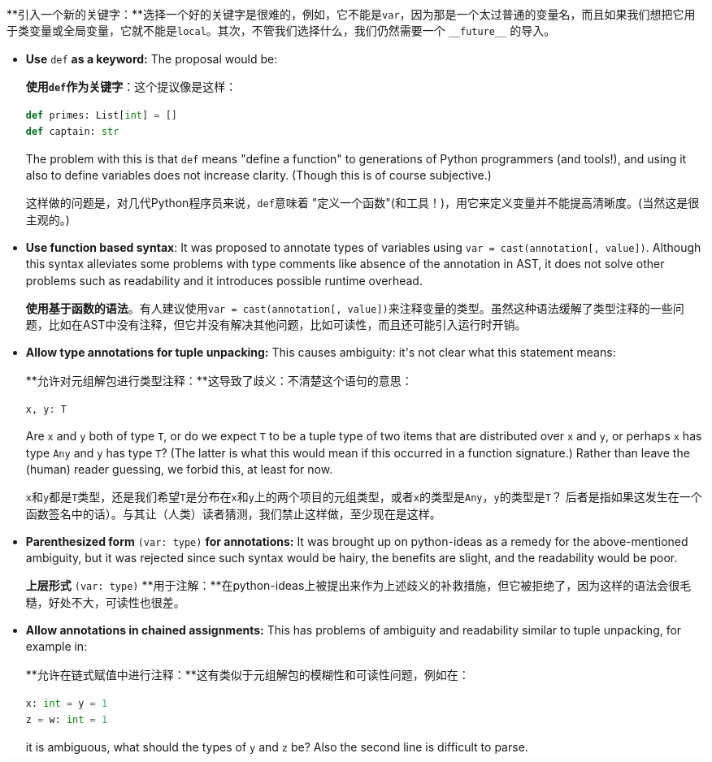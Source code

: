   **引入一个新的关键字：**选择一个好的关键字是很难的，例如，它不能是`var`，因为那是一个太过普通的变量名，而且如果我们想把它用于类变量或全局变量，它就不能是`local`。其次，不管我们选择什么，我们仍然需要一个 `__future__` 的导入。

- **Use** `def` **as a keyword:** The proposal would be:

  **使用`def`作为关键字**：这个提议像是这样：

  ```python
  def primes: List[int] = []
  def captain: str
  ```

  The problem with this is that `def` means "define a function" to generations of Python programmers (and tools!), and using it also to define variables does not increase clarity. (Though this is of course subjective.)

  这样做的问题是，对几代Python程序员来说，`def`意味着 "定义一个函数"(和工具！)，用它来定义变量并不能提高清晰度。(当然这是很主观的。)

- **Use function based syntax**: It was proposed to annotate types of variables using `var = cast(annotation[, value])`. Although this syntax alleviates some problems with type comments like absence of the annotation in AST, it does not solve other problems such as readability and it introduces possible runtime overhead.

  **使用基于函数的语法**。有人建议使用`var = cast(annotation[, value])`来注释变量的类型。虽然这种语法缓解了类型注释的一些问题，比如在AST中没有注释，但它并没有解决其他问题，比如可读性，而且还可能引入运行时开销。

- **Allow type annotations for tuple unpacking:** This causes ambiguity: it's not clear what this statement means:

  **允许对元组解包进行类型注释：**这导致了歧义：不清楚这个语句的意思：

  ```python
  x, y: T
  ```

  Are `x` and `y` both of type `T`, or do we expect `T` to be a tuple type of two items that are distributed over `x` and `y`, or perhaps `x` has type `Any` and `y` has type `T`? (The latter is what this would mean if this occurred in a function signature.) Rather than leave the (human) reader guessing, we forbid this, at least for now.

  `x`和`y`都是`T`类型，还是我们希望`T`是分布在`x`和`y`上的两个项目的元组类型，或者`x`的类型是`Any`，`y`的类型是`T`？ 后者是指如果这发生在一个函数签名中的话）。与其让（人类）读者猜测，我们禁止这样做，至少现在是这样。

- **Parenthesized form** `(var: type)` **for annotations:** It was brought up on python-ideas as a remedy for the above-mentioned ambiguity, but it was rejected since such syntax would be hairy, the benefits are slight, and the readability would be poor.

  **上层形式** `(var: type)` **用于注解：**在python-ideas上被提出来作为上述歧义的补救措施，但它被拒绝了，因为这样的语法会很毛糙，好处不大，可读性也很差。

- **Allow annotations in chained assignments:** This has problems of ambiguity and readability similar to tuple unpacking, for example in:

  **允许在链式赋值中进行注释：**这有类似于元组解包的模糊性和可读性问题，例如在：

  ```python
  x: int = y = 1
  z = w: int = 1
  ```

  it is ambiguous, what should the types of `y` and `z` be? Also the second line is difficult to parse.
